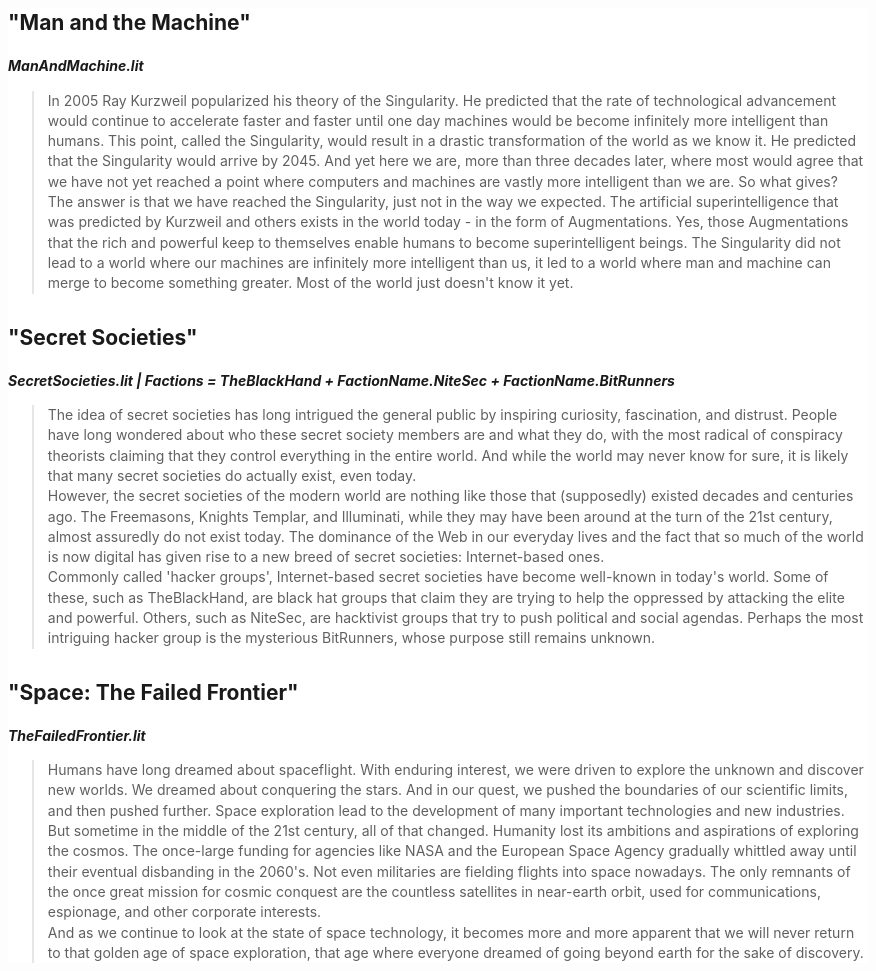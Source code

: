 ## "Man and the Machine"

***ManAndMachine.lit***

> In 2005 Ray Kurzweil popularized his theory of the Singularity. He predicted that the rate of technological advancement would continue to accelerate faster and faster until one day machines would be become infinitely more intelligent than humans. This point, called the Singularity, would result in a drastic transformation of the world as we know it. He predicted that the Singularity would arrive by 2045. And yet here we are, more than three decades later, where most would agree that we have not yet reached a point where computers and machines are vastly more intelligent than we are. So what gives?  
> The answer is that we have reached the Singularity, just not in the way we expected. The artificial superintelligence that was predicted by Kurzweil and others exists in the world today - in the form of Augmentations. Yes, those Augmentations that the rich and powerful keep to themselves enable humans to become superintelligent beings. The Singularity did not lead to a world where our machines are infinitely more intelligent than us, it led to a world where man and machine can merge to become something greater. Most of the world just doesn't know it yet.

## "Secret Societies"

***SecretSocieties.lit | Factions = TheBlackHand + FactionName.NiteSec + FactionName.BitRunners***

> The idea of secret societies has long intrigued the general public by inspiring curiosity, fascination, and distrust. People have long wondered about who these secret society members are and what they do, with the most radical of conspiracy theorists claiming that they control everything in the entire world. And while the world may never know for sure, it is likely that many secret societies do actually exist, even today.  
> However, the secret societies of the modern world are nothing like those that (supposedly) existed decades and centuries ago. The Freemasons, Knights Templar, and Illuminati, while they may have been around at the turn of the 21st century, almost assuredly do not exist today. The dominance of the Web in our everyday lives and the fact that so much of the world is now digital has given rise to a new breed of secret societies: Internet-based ones.  
> Commonly called 'hacker groups', Internet-based secret societies have become well-known in today's world. Some of these, such as TheBlackHand, are black hat groups that claim they are trying to help the oppressed by attacking the elite and powerful. Others, such as  NiteSec, are hacktivist groups that try to push political and social agendas. Perhaps the most intriguing hacker group is the mysterious BitRunners, whose purpose still remains unknown.  

## "Space: The Failed Frontier"

***TheFailedFrontier.lit***

> Humans have long dreamed about spaceflight. With enduring interest, we were driven to explore the unknown and discover new worlds. We dreamed about conquering the stars. And in our quest, we pushed the boundaries of our scientific limits, and then pushed further. Space exploration lead to the development of many important technologies and new industries.  
> But sometime in the middle of the 21st century, all of that changed. Humanity lost its ambitions and aspirations of exploring the cosmos. The once-large funding for agencies like NASA and the European Space Agency gradually whittled away until their eventual disbanding in the 2060's. Not even militaries are fielding flights into space nowadays. The only remnants of the once great mission for cosmic conquest are the countless satellites in near-earth orbit, used for communications, espionage, and other corporate interests.  
> And as we continue to look at the state of space technology, it becomes more and more apparent that we will never return to that golden age of space exploration, that age where everyone dreamed of going beyond earth for the sake of discovery.
